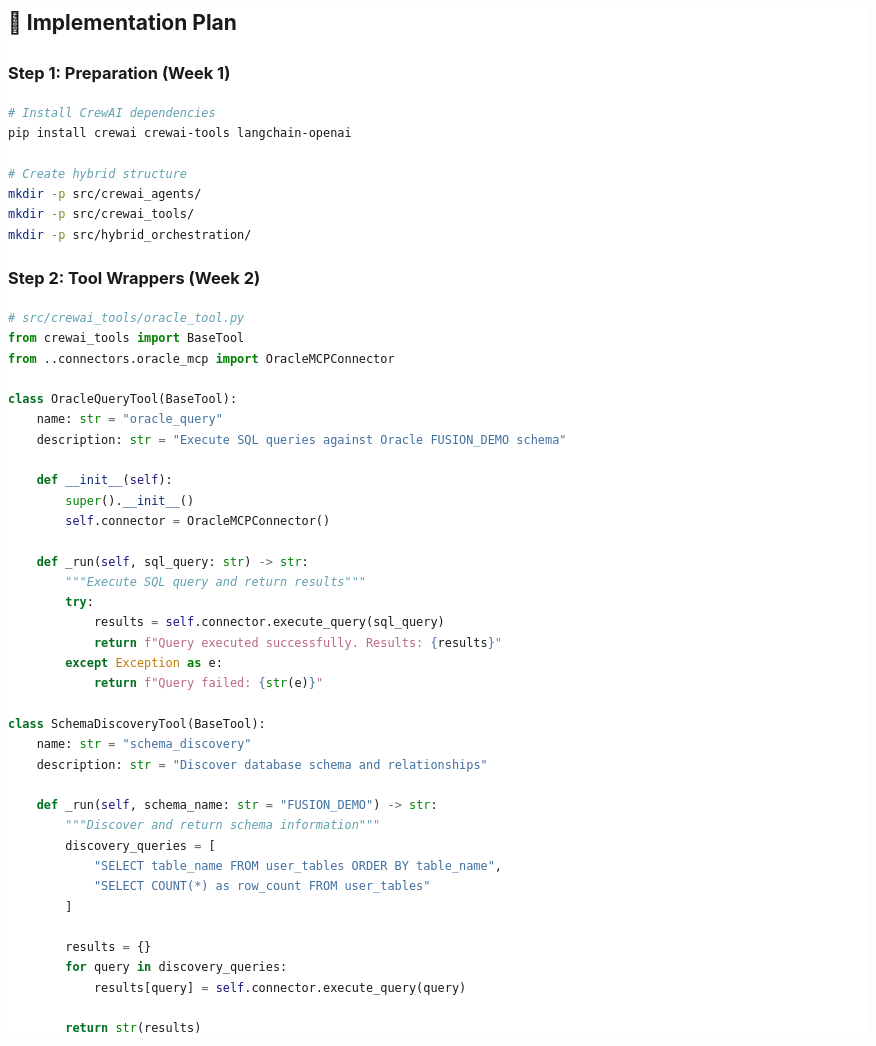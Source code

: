 ## 🚀 Implementation Plan

### Step 1: Preparation (Week 1)

```bash
# Install CrewAI dependencies
pip install crewai crewai-tools langchain-openai

# Create hybrid structure
mkdir -p src/crewai_agents/
mkdir -p src/crewai_tools/
mkdir -p src/hybrid_orchestration/
```

### Step 2: Tool Wrappers (Week 2)

```python
# src/crewai_tools/oracle_tool.py
from crewai_tools import BaseTool
from ..connectors.oracle_mcp import OracleMCPConnector

class OracleQueryTool(BaseTool):
    name: str = "oracle_query"
    description: str = "Execute SQL queries against Oracle FUSION_DEMO schema"

    def __init__(self):
        super().__init__()
        self.connector = OracleMCPConnector()

    def _run(self, sql_query: str) -> str:
        """Execute SQL query and return results"""
        try:
            results = self.connector.execute_query(sql_query)
            return f"Query executed successfully. Results: {results}"
        except Exception as e:
            return f"Query failed: {str(e)}"

class SchemaDiscoveryTool(BaseTool):
    name: str = "schema_discovery"
    description: str = "Discover database schema and relationships"

    def _run(self, schema_name: str = "FUSION_DEMO") -> str:
        """Discover and return schema information"""
        discovery_queries = [
            "SELECT table_name FROM user_tables ORDER BY table_name",
            "SELECT COUNT(*) as row_count FROM user_tables"
        ]

        results = {}
        for query in discovery_queries:
            results[query] = self.connector.execute_query(query)

        return str(results)
```
